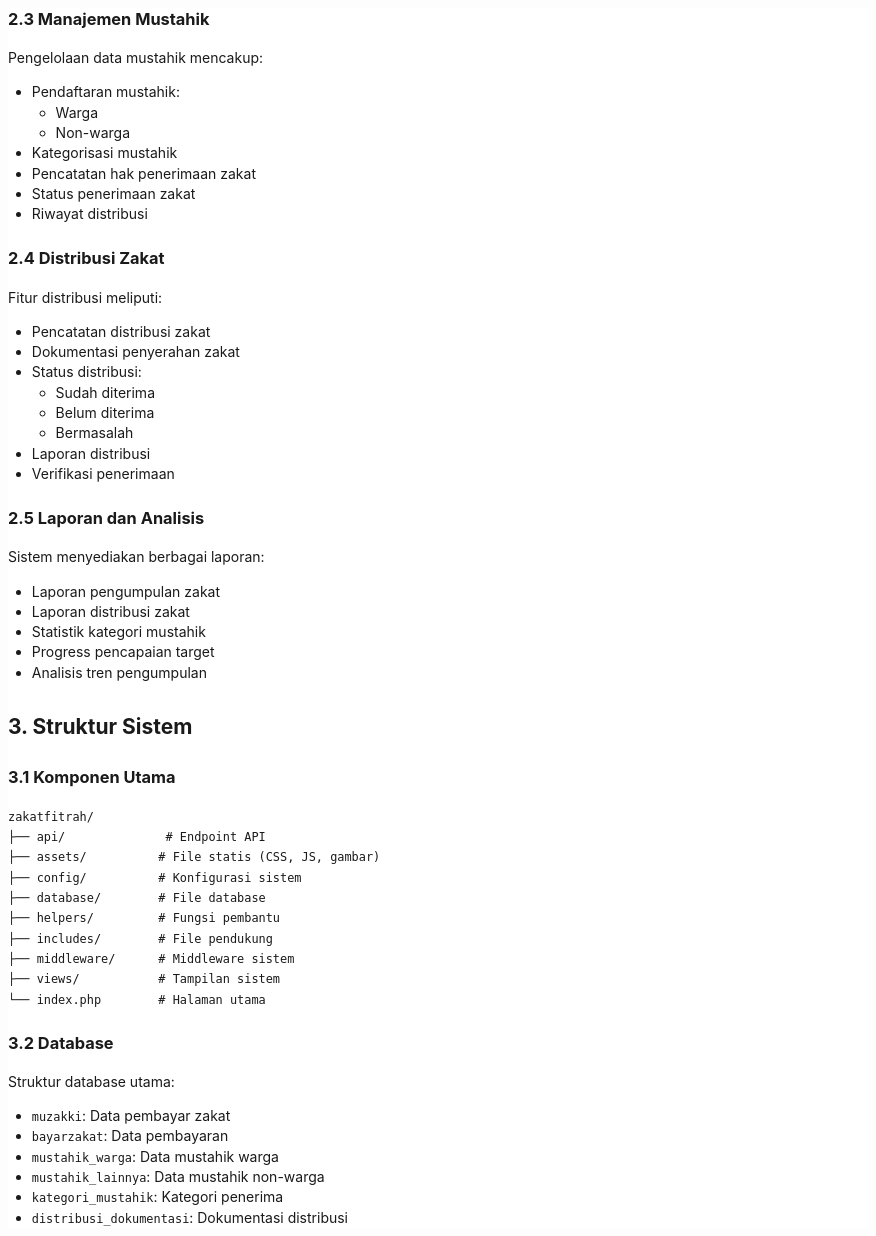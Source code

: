 ### 2.3 Manajemen Mustahik
Pengelolaan data mustahik mencakup:
- Pendaftaran mustahik:
  - Warga
  - Non-warga
- Kategorisasi mustahik
- Pencatatan hak penerimaan zakat
- Status penerimaan zakat
- Riwayat distribusi

### 2.4 Distribusi Zakat
Fitur distribusi meliputi:
- Pencatatan distribusi zakat
- Dokumentasi penyerahan zakat
- Status distribusi:
  - Sudah diterima
  - Belum diterima
  - Bermasalah
- Laporan distribusi
- Verifikasi penerimaan

### 2.5 Laporan dan Analisis
Sistem menyediakan berbagai laporan:
- Laporan pengumpulan zakat
- Laporan distribusi zakat
- Statistik kategori mustahik
- Progress pencapaian target
- Analisis tren pengumpulan

## 3. Struktur Sistem

### 3.1 Komponen Utama
```
zakatfitrah/
├── api/              # Endpoint API
├── assets/          # File statis (CSS, JS, gambar)
├── config/          # Konfigurasi sistem
├── database/        # File database
├── helpers/         # Fungsi pembantu
├── includes/        # File pendukung
├── middleware/      # Middleware sistem
├── views/           # Tampilan sistem
└── index.php        # Halaman utama
```

### 3.2 Database
Struktur database utama:
- `muzakki`: Data pembayar zakat
- `bayarzakat`: Data pembayaran
- `mustahik_warga`: Data mustahik warga
- `mustahik_lainnya`: Data mustahik non-warga
- `kategori_mustahik`: Kategori penerima
- `distribusi_dokumentasi`: Dokumentasi distribusi
